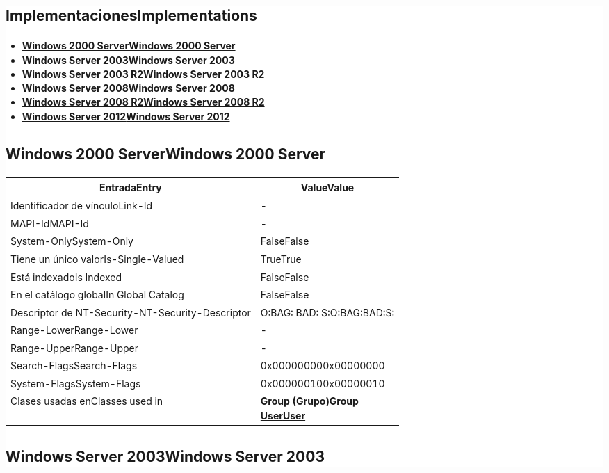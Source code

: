 

## <a name="implementations"></a><span data-ttu-id="61008-124">Implementaciones</span><span class="sxs-lookup"><span data-stu-id="61008-124">Implementations</span></span>

-   [<span data-ttu-id="61008-125">**Windows 2000 Server**</span><span class="sxs-lookup"><span data-stu-id="61008-125">**Windows 2000 Server**</span></span>](#windows-2000-server)
-   [<span data-ttu-id="61008-126">**Windows Server 2003**</span><span class="sxs-lookup"><span data-stu-id="61008-126">**Windows Server 2003**</span></span>](#windows-server-2003)
-   [<span data-ttu-id="61008-127">**Windows Server 2003 R2**</span><span class="sxs-lookup"><span data-stu-id="61008-127">**Windows Server 2003 R2**</span></span>](#windows-server-2003-r2)
-   [<span data-ttu-id="61008-128">**Windows Server 2008**</span><span class="sxs-lookup"><span data-stu-id="61008-128">**Windows Server 2008**</span></span>](#windows-server-2008)
-   [<span data-ttu-id="61008-129">**Windows Server 2008 R2**</span><span class="sxs-lookup"><span data-stu-id="61008-129">**Windows Server 2008 R2**</span></span>](#windows-server-2008-r2)
-   [<span data-ttu-id="61008-130">**Windows Server 2012**</span><span class="sxs-lookup"><span data-stu-id="61008-130">**Windows Server 2012**</span></span>](#windows-server-2012)

## <a name="windows-2000-server"></a><span data-ttu-id="61008-131">Windows 2000 Server</span><span class="sxs-lookup"><span data-stu-id="61008-131">Windows 2000 Server</span></span>



| <span data-ttu-id="61008-132">Entrada</span><span class="sxs-lookup"><span data-stu-id="61008-132">Entry</span></span> | <span data-ttu-id="61008-133">Value</span><span class="sxs-lookup"><span data-stu-id="61008-133">Value</span></span> |
|------------------------|-----------------------------------------------------------------------|
| <span data-ttu-id="61008-134">Identificador de vínculo</span><span class="sxs-lookup"><span data-stu-id="61008-134">Link-Id</span></span>                | \-                                                                    |
| <span data-ttu-id="61008-135">MAPI-Id</span><span class="sxs-lookup"><span data-stu-id="61008-135">MAPI-Id</span></span>                | \-                                                                    |
| <span data-ttu-id="61008-136">System-Only</span><span class="sxs-lookup"><span data-stu-id="61008-136">System-Only</span></span>            | <span data-ttu-id="61008-137">False</span><span class="sxs-lookup"><span data-stu-id="61008-137">False</span></span>                                                                 |
| <span data-ttu-id="61008-138">Tiene un único valor</span><span class="sxs-lookup"><span data-stu-id="61008-138">Is-Single-Valued</span></span>       | <span data-ttu-id="61008-139">True</span><span class="sxs-lookup"><span data-stu-id="61008-139">True</span></span>                                                                  |
| <span data-ttu-id="61008-140">Está indexado</span><span class="sxs-lookup"><span data-stu-id="61008-140">Is Indexed</span></span>             | <span data-ttu-id="61008-141">False</span><span class="sxs-lookup"><span data-stu-id="61008-141">False</span></span>                                                                 |
| <span data-ttu-id="61008-142">En el catálogo global</span><span class="sxs-lookup"><span data-stu-id="61008-142">In Global Catalog</span></span>      | <span data-ttu-id="61008-143">False</span><span class="sxs-lookup"><span data-stu-id="61008-143">False</span></span>                                                                 |
| <span data-ttu-id="61008-144">Descriptor de NT-Security-</span><span class="sxs-lookup"><span data-stu-id="61008-144">NT-Security-Descriptor</span></span> | <span data-ttu-id="61008-145">O:BAG: BAD: S:</span><span class="sxs-lookup"><span data-stu-id="61008-145">O:BAG:BAD:S:</span></span>                                                          |
| <span data-ttu-id="61008-146">Range-Lower</span><span class="sxs-lookup"><span data-stu-id="61008-146">Range-Lower</span></span>            | \-                                                                    |
| <span data-ttu-id="61008-147">Range-Upper</span><span class="sxs-lookup"><span data-stu-id="61008-147">Range-Upper</span></span>            | \-                                                                    |
| <span data-ttu-id="61008-148">Search-Flags</span><span class="sxs-lookup"><span data-stu-id="61008-148">Search-Flags</span></span>           | <span data-ttu-id="61008-149">0x00000000</span><span class="sxs-lookup"><span data-stu-id="61008-149">0x00000000</span></span>                                                            |
| <span data-ttu-id="61008-150">System-Flags</span><span class="sxs-lookup"><span data-stu-id="61008-150">System-Flags</span></span>           | <span data-ttu-id="61008-151">0x00000010</span><span class="sxs-lookup"><span data-stu-id="61008-151">0x00000010</span></span>                                                            |
| <span data-ttu-id="61008-152">Clases usadas en</span><span class="sxs-lookup"><span data-stu-id="61008-152">Classes used in</span></span>        | [<span data-ttu-id="61008-153">**Group (Grupo)**</span><span class="sxs-lookup"><span data-stu-id="61008-153">**Group**</span></span>](c-group.md)<br/> [<span data-ttu-id="61008-154">**User**</span><span class="sxs-lookup"><span data-stu-id="61008-154">**User**</span></span>](c-user.md)<br/> |



## <a name="windows-server-2003"></a><span data-ttu-id="61008-155">Windows Server 2003</span><span class="sxs-lookup"><span data-stu-id="61008-155">Windows Server 2003</span></span>
